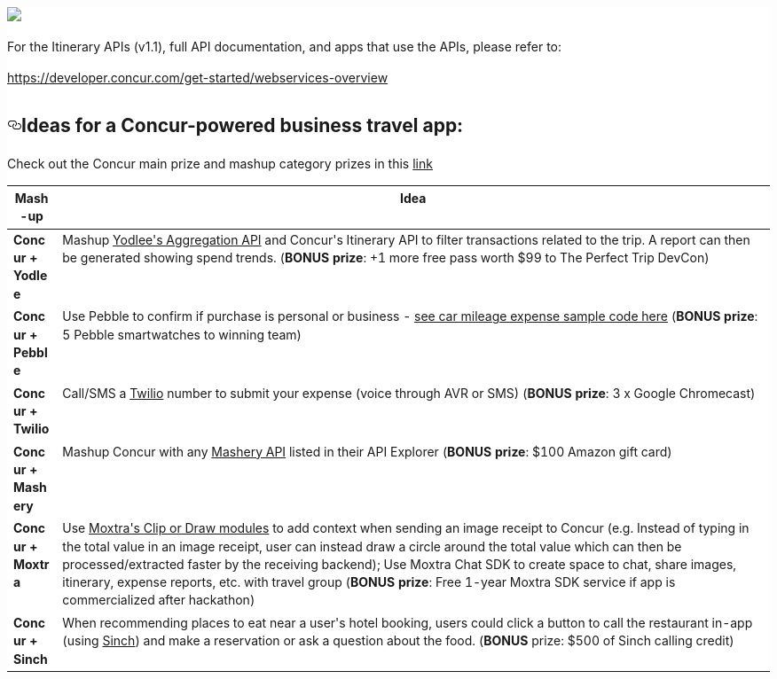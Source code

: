 <p><a href="https://www.concursolutions.com/api/docs/index.html"><img src="https://camo.githubusercontent.com/6a52f0710a47718def29dc2bcfe84d4dc1a36bc1/68747470733a2f2f6a6671637a612e626e312e6c69766566696c6573746f72652e636f6d2f7932706862446a4369524b5a703342746e65686f34556e636a574b3436697638474668794b64545a37784a4a3942434a2d4a4a694e727737696543656e486453475067455a4c30546a3749596a4779705576363175334b6449726a6a306441554d3335446a433363507a4c6c73302f53637265656e25323053686f74253230323031342d30352d33312532306174253230322e30392e3433253230504d2e706e673f707369643d31" width="610px" data-canonical-src="https://jfqcza.bn1.livefilestore.com/y2phbDjCiRKZp3Btneho4UncjWK46iv8GFhyKdTZ7xJJ9BCJ-JJiNrw7ieCenHdSGPgEZL0Tj7IYjGypUv61u3KdIrjj0dAUM35DjC3cPzLls0/Screen%20Shot%202014-05-31%20at%202.09.43%20PM.png?psid=1" style="max-width:100%;"></a></p>
<p>For the Itinerary APIs (v1.1), full API documentation, and apps that use the APIs, please refer to:</p>
<p><a href="https://developer.concur.com/get-started/webservices-overview">https://developer.concur.com/get-started/webservices-overview</a></p>
<h2><a id="user-content-ideas-for-a-concur-powered-business-travel-app" class="anchor" href="#ideas-for-a-concur-powered-business-travel-app" aria-hidden="true"><svg aria-hidden="true" class="octicon octicon-link" height="16" version="1.1" viewBox="0 0 16 16" width="16"><path fill-rule="evenodd" d="M4 9h1v1H4c-1.5 0-3-1.69-3-3.5S2.55 3 4 3h4c1.45 0 3 1.69 3 3.5 0 1.41-.91 2.72-2 3.25V8.59c.58-.45 1-1.27 1-2.09C10 5.22 8.98 4 8 4H4c-.98 0-2 1.22-2 2.5S3 9 4 9zm9-3h-1v1h1c1 0 2 1.22 2 2.5S13.98 12 13 12H9c-.98 0-2-1.22-2-2.5 0-.83.42-1.64 1-2.09V6.25c-1.09.53-2 1.84-2 3.25C6 11.31 7.55 13 9 13h4c1.45 0 3-1.69 3-3.5S14.5 6 13 6z"></path></svg></a><a name="user-content-mashup">Ideas for a Concur-powered business travel app:</a></h2>
<p>Check out the Concur main prize and mashup category prizes in this <a href="#prizes">link</a></p>
<table>
<thead>
<tr>
<th>Mash-up</th>
<th>Idea</th>
</tr>
</thead>
<tbody>
<tr>
<td><strong>Concur + Yodlee</strong></td>
<td>Mashup <a href="https://developer.yodlee.com/Hackathons/Disrupt_SF_2014">Yodlee's Aggregation API</a> and Concur's Itinerary API to filter transactions related to the trip. A report can then be generated showing spend trends. (<strong>BONUS prize</strong>: +1 more free pass worth $99 to The Perfect Trip DevCon)</td>
</tr>
<tr>
<td><strong>Concur + Pebble</strong></td>
<td>Use Pebble to confirm if purchase is personal or business - <a href="https://developer.getpebble.com/blog/2014/09/03/Pebble-Concur-Mojio/">see car mileage expense sample code here</a> (<strong>BONUS prize</strong>: 5 Pebble smartwatches to winning team)</td>
</tr>
<tr>
<td><strong>Concur + Twilio</strong></td>
<td>Call/SMS a <a href="http://www.twilio.com/">Twilio</a> number to submit your expense (voice through AVR or SMS) (<strong>BONUS prize</strong>: 3 x Google Chromecast)</td>
</tr>
<tr>
<td><strong>Concur + Mashery</strong></td>
<td>Mashup Concur with any <a href="http://dev.mashery.com/iodocs">Mashery API</a> listed in their API Explorer (<strong>BONUS prize</strong>: $100 Amazon gift card)</td>
</tr>
<tr>
<td><strong>Concur + Moxtra</strong></td>
<td>Use <a href="http://www.moxtra.com/developer/?utm_source=TC&amp;utm_medium=banner&amp;utm_content=logo&amp;utm_campaign=TCD">Moxtra's Clip or Draw modules</a> to add context when sending an image receipt to Concur (e.g. Instead of typing in the total value in an image receipt, user can instead draw a circle around the total value which can then be processed/extracted faster by the receiving backend); Use Moxtra Chat SDK to create space to chat, share images, itinerary, expense reports, etc. with travel group (<strong>BONUS prize</strong>: Free 1-year Moxtra SDK service if app is commercialized after hackathon)</td>
</tr>
<tr>
<td><strong>Concur + Sinch</strong></td>
<td>When recommending places to eat near a user's hotel booking, users could click a button to call the restaurant in-app (using <a href="http://www.sinch.com/docs/overview/">Sinch</a>) and make a reservation or ask a question about the food. (<strong>BONUS</strong> prize: $500 of Sinch calling credit)</td>
</tr>